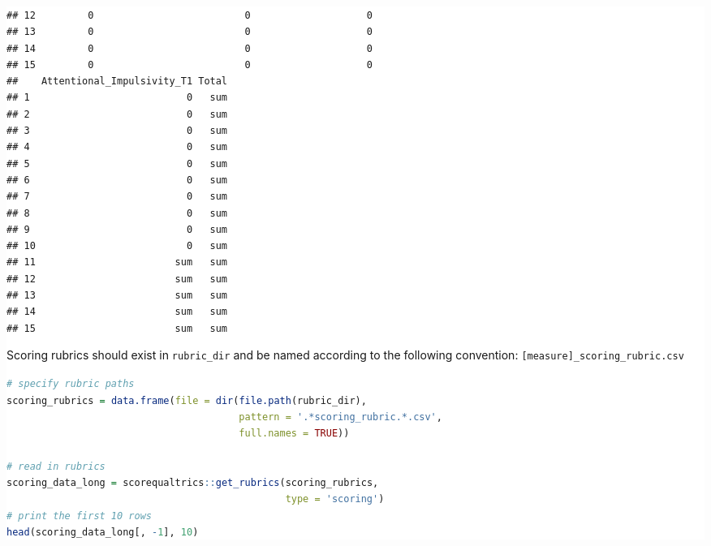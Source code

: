     ## 12         0                          0                    0
    ## 13         0                          0                    0
    ## 14         0                          0                    0
    ## 15         0                          0                    0
    ##    Attentional_Impulsivity_T1 Total
    ## 1                           0   sum
    ## 2                           0   sum
    ## 3                           0   sum
    ## 4                           0   sum
    ## 5                           0   sum
    ## 6                           0   sum
    ## 7                           0   sum
    ## 8                           0   sum
    ## 9                           0   sum
    ## 10                          0   sum
    ## 11                        sum   sum
    ## 12                        sum   sum
    ## 13                        sum   sum
    ## 14                        sum   sum
    ## 15                        sum   sum

Scoring rubrics should exist in `rubric_dir` and be named according to the following convention: `[measure]_scoring_rubric.csv`

``` r
# specify rubric paths
scoring_rubrics = data.frame(file = dir(file.path(rubric_dir), 
                                        pattern = '.*scoring_rubric.*.csv',
                                        full.names = TRUE))

# read in rubrics
scoring_data_long = scorequaltrics::get_rubrics(scoring_rubrics,
                                                type = 'scoring')
# print the first 10 rows
head(scoring_data_long[, -1], 10)
```
